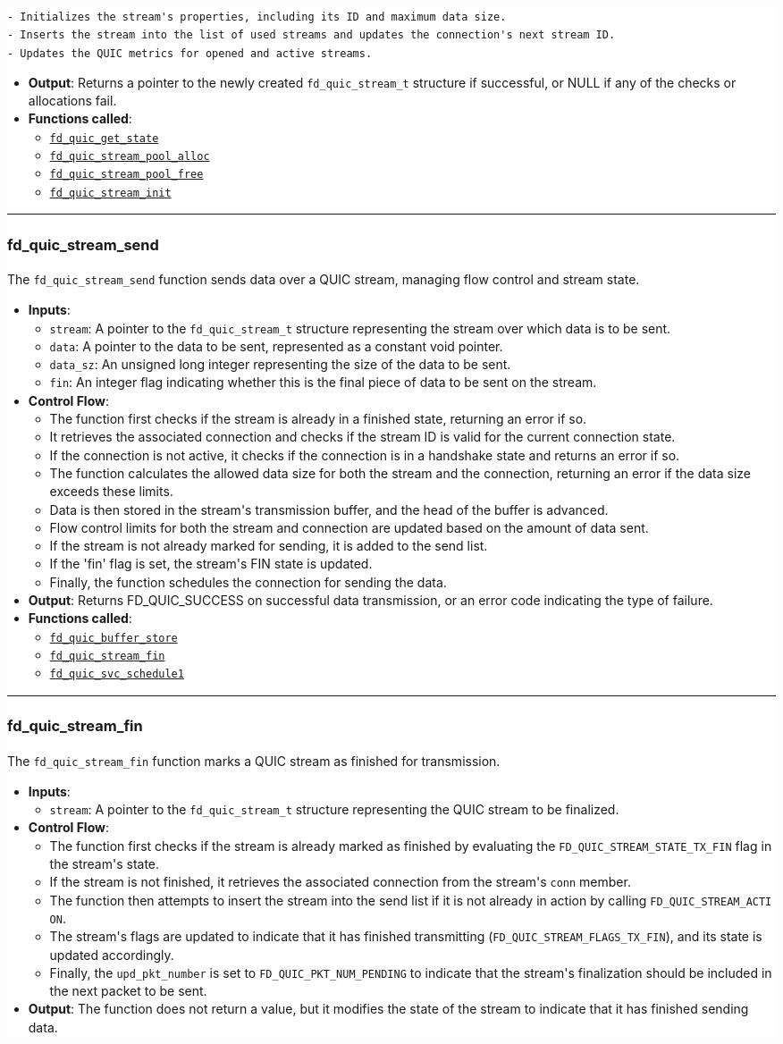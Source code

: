     - Initializes the stream's properties, including its ID and maximum data size.
    - Inserts the stream into the list of used streams and updates the connection's next stream ID.
    - Updates the QUIC metrics for opened and active streams.
- **Output**: Returns a pointer to the newly created `fd_quic_stream_t` structure if successful, or NULL if any of the checks or allocations fail.
- **Functions called**:
    - [`fd_quic_get_state`](fd_quic_private.h.driver.md#fd_quic_get_state)
    - [`fd_quic_stream_pool_alloc`](fd_quic_stream_pool.c.driver.md#fd_quic_stream_pool_alloc)
    - [`fd_quic_stream_pool_free`](fd_quic_stream_pool.c.driver.md#fd_quic_stream_pool_free)
    - [`fd_quic_stream_init`](#fd_quic_stream_init)


---
### fd\_quic\_stream\_send
The `fd_quic_stream_send` function sends data over a QUIC stream, managing flow control and stream state.
- **Inputs**:
    - `stream`: A pointer to the `fd_quic_stream_t` structure representing the stream over which data is to be sent.
    - `data`: A pointer to the data to be sent, represented as a constant void pointer.
    - `data_sz`: An unsigned long integer representing the size of the data to be sent.
    - `fin`: An integer flag indicating whether this is the final piece of data to be sent on the stream.
- **Control Flow**:
    - The function first checks if the stream is already in a finished state, returning an error if so.
    - It retrieves the associated connection and checks if the stream ID is valid for the current connection state.
    - If the connection is not active, it checks if the connection is in a handshake state and returns an error if so.
    - The function calculates the allowed data size for both the stream and the connection, returning an error if the data size exceeds these limits.
    - Data is then stored in the stream's transmission buffer, and the head of the buffer is advanced.
    - Flow control limits for both the stream and connection are updated based on the amount of data sent.
    - If the stream is not already marked for sending, it is added to the send list.
    - If the 'fin' flag is set, the stream's FIN state is updated.
    - Finally, the function schedules the connection for sending the data.
- **Output**: Returns FD_QUIC_SUCCESS on successful data transmission, or an error code indicating the type of failure.
- **Functions called**:
    - [`fd_quic_buffer_store`](fd_quic_stream.c.driver.md#fd_quic_buffer_store)
    - [`fd_quic_stream_fin`](#fd_quic_stream_fin)
    - [`fd_quic_svc_schedule1`](fd_quic_private.h.driver.md#fd_quic_svc_schedule1)


---
### fd\_quic\_stream\_fin
The `fd_quic_stream_fin` function marks a QUIC stream as finished for transmission.
- **Inputs**:
    - `stream`: A pointer to the `fd_quic_stream_t` structure representing the QUIC stream to be finalized.
- **Control Flow**:
    - The function first checks if the stream is already marked as finished by evaluating the `FD_QUIC_STREAM_STATE_TX_FIN` flag in the stream's state.
    - If the stream is not finished, it retrieves the associated connection from the stream's `conn` member.
    - The function then attempts to insert the stream into the send list if it is not already in action by calling `FD_QUIC_STREAM_ACTION`.
    - The stream's flags are updated to indicate that it has finished transmitting (`FD_QUIC_STREAM_FLAGS_TX_FIN`), and its state is updated accordingly.
    - Finally, the `upd_pkt_number` is set to `FD_QUIC_PKT_NUM_PENDING` to indicate that the stream's finalization should be included in the next packet to be sent.
- **Output**: The function does not return a value, but it modifies the state of the stream to indicate that it has finished sending data.